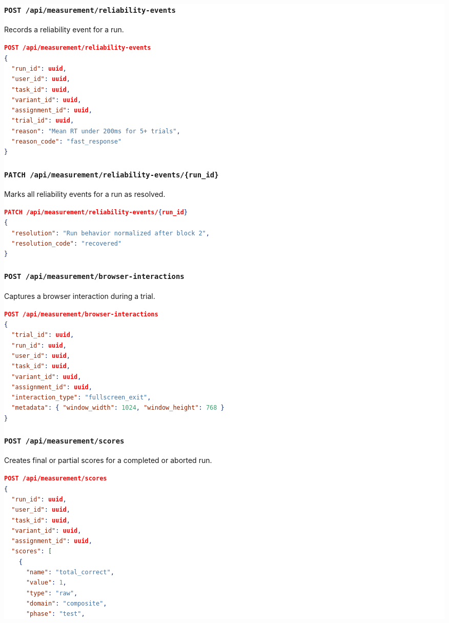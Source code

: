 ### `POST /api/measurement/reliability-events`

Records a reliability event for a run.

```json
POST /api/measurement/reliability-events
{
  "run_id": uuid,
  "user_id": uuid,
  "task_id": uuid,
  "variant_id": uuid,
  "assignment_id": uuid,
  "trial_id": uuid,
  "reason": "Mean RT under 200ms for 5+ trials",
  "reason_code": "fast_response"
}
```

### `PATCH /api/measurement/reliability-events/{run_id}`

Marks all reliability events for a run as resolved.

```json
PATCH /api/measurement/reliability-events/{run_id}
{
  "resolution": "Run behavior normalized after block 2",
  "resolution_code": "recovered"
}
```

### `POST /api/measurement/browser-interactions`

Captures a browser interaction during a trial.

```json
POST /api/measurement/browser-interactions
{
  "trial_id": uuid,
  "run_id": uuid,
  "user_id": uuid,
  "task_id": uuid,
  "variant_id": uuid,
  "assignment_id": uuid,
  "interaction_type": "fullscreen_exit",
  "metadata": { "window_width": 1024, "window_height": 768 }
}
```

### `POST /api/measurement/scores`

Creates final or partial scores for a completed or aborted run.

```json
POST /api/measurement/scores
{
  "run_id": uuid,
  "user_id": uuid,
  "task_id": uuid,
  "variant_id": uuid,
  "assignment_id": uuid,
  "scores": [
    {
      "name": "total_correct",
      "value": 1,
      "type": "raw",
      "domain": "composite",
      "phase": "test",
```